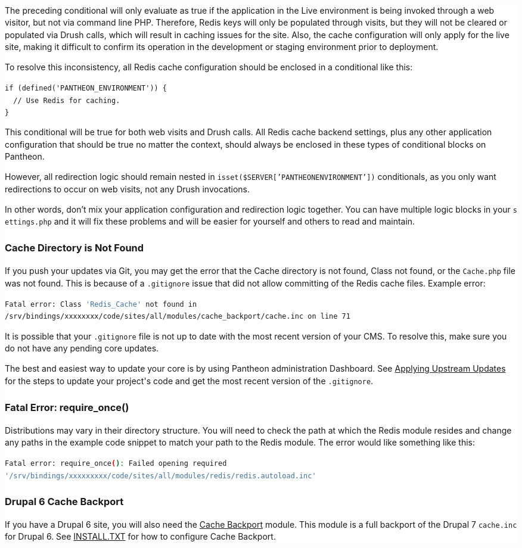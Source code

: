 The preceding conditional will only evaluate as true if the application in the Live environment is being invoked through a web visitor, but not via command line PHP. Therefore, Redis keys will only be populated through visits, but they will not be cleared or populated via Drush calls, which will result in caching issues for the site. Also, the cache configuration will only apply for the live site, making it difficult to confirm its operation in the development or staging environment prior to deployment.

To resolve this inconsistency, all Redis cache configuration should be enclosed in a conditional like this:

```
if (defined('PANTHEON_ENVIRONMENT')) {
  // Use Redis for caching.
}
```

This conditional will be true for both web visits and Drush calls. All Redis cache backend settings, plus any other application configuration that should be true no matter the context, should always be enclosed in these types of conditional blocks on Pantheon.

However, all redirection logic should remain nested in `isset($SERVER[’PANTHEONENVIRONMENT’])` conditionals, as you only want redirections to occur on web visits, not any Drush invocations.

In other words, don’t mix your application configuration and redirection logic together. You can have multiple logic blocks in your `settings.php` and it will fix these problems and will be easier for yourself and others to read and maintain.

### Cache Directory is Not Found

If you push your updates via Git, you may get the error that the Cache directory is not found, Class not found, or the `Cache.php` file was not found. This is because of a `.gitignore` issue that did not allow committing of the Redis cache files. Example error:
```bash
Fatal error: Class 'Redis_Cache' not found in
/srv/bindings/xxxxxxxx/code/sites/all/modules/cache_backport/cache.inc on line 71
```
It is possible that your `.gitignore` file is not up to date with the most recent version of your CMS. To resolve this, make sure you do not have any pending core updates.

The best and easiest way to update your core is by using Pantheon administration Dashboard. See [Applying Upstream Updates](/docs/applying-upstream-updates) for the steps to update your project's code and get the most recent version of the `.gitignore`.

### Fatal Error: require\_once()

Distributions may vary in their directory structure. You will need to check the path at which the Redis module resides and change any paths in the example code snippet to match your path to the Redis module. The error would like something like this:
```bash
Fatal error: require_once(): Failed opening required
'/srv/bindings/xxxxxxxxx/code/sites/all/modules/redis/redis.autoload.inc'
```
### Drupal 6 Cache Backport

If you have a Drupal 6 site, you will also need the [Cache Backport](https://drupal.org/project/cache_backport) module. This module is a full backport of the Drupal 7 `cache.inc` for Drupal 6. See [INSTALL.TXT](http://drupalcode.org/project/cache_backport.git/blob_plain/HEAD:/INSTALL.txt) for how to configure Cache Backport.
